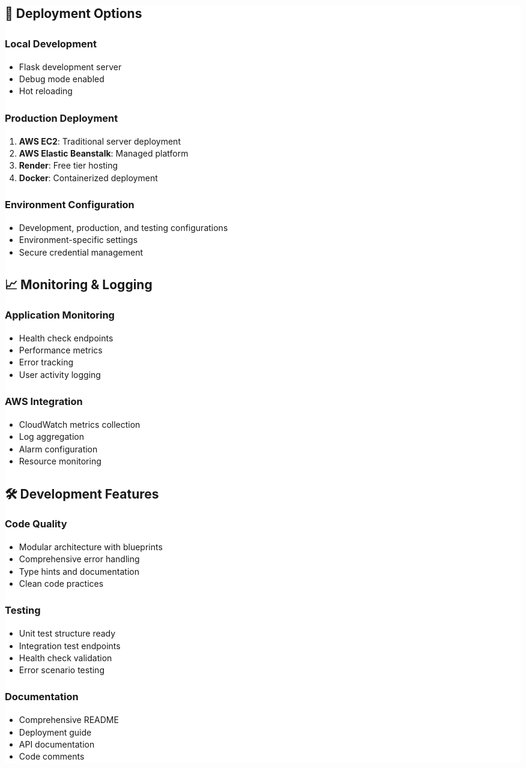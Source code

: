 ## 🚀 Deployment Options

### Local Development
- Flask development server
- Debug mode enabled
- Hot reloading

### Production Deployment
1. **AWS EC2**: Traditional server deployment
2. **AWS Elastic Beanstalk**: Managed platform
3. **Render**: Free tier hosting
4. **Docker**: Containerized deployment

### Environment Configuration
- Development, production, and testing configurations
- Environment-specific settings
- Secure credential management

## 📈 Monitoring & Logging

### Application Monitoring
- Health check endpoints
- Performance metrics
- Error tracking
- User activity logging

### AWS Integration
- CloudWatch metrics collection
- Log aggregation
- Alarm configuration
- Resource monitoring

## 🛠️ Development Features

### Code Quality
- Modular architecture with blueprints
- Comprehensive error handling
- Type hints and documentation
- Clean code practices

### Testing
- Unit test structure ready
- Integration test endpoints
- Health check validation
- Error scenario testing

### Documentation
- Comprehensive README
- Deployment guide
- API documentation
- Code comments
